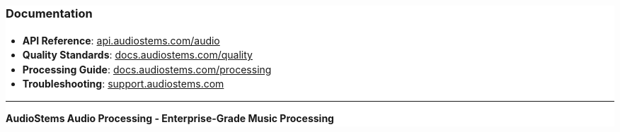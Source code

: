 ### Documentation
- **API Reference**: [api.audiostems.com/audio](https://api.audiostems.com/audio)
- **Quality Standards**: [docs.audiostems.com/quality](https://docs.audiostems.com/quality)
- **Processing Guide**: [docs.audiostems.com/processing](https://docs.audiostems.com/processing)
- **Troubleshooting**: [support.audiostems.com](https://support.audiostems.com)

---

**AudioStems Audio Processing - Enterprise-Grade Music Processing** 